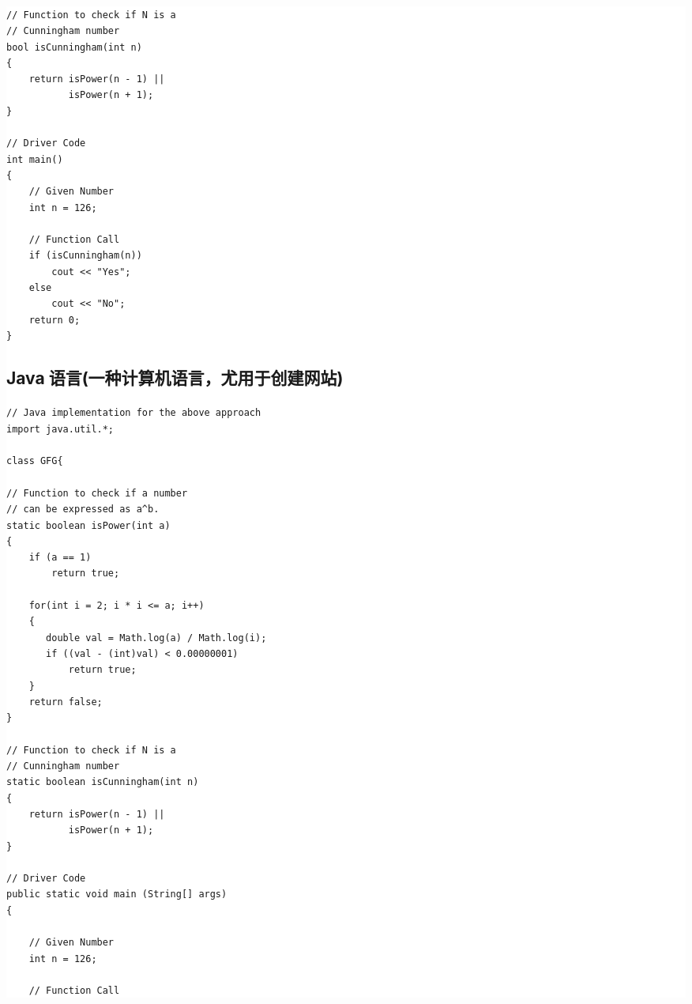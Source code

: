 ```
// Function to check if N is a
// Cunningham number
bool isCunningham(int n)
{
    return isPower(n - 1) ||
           isPower(n + 1);
}

// Driver Code
int main()
{
    // Given Number
    int n = 126;

    // Function Call
    if (isCunningham(n))
        cout << "Yes";
    else
        cout << "No";
    return 0;
}
```

## Java 语言(一种计算机语言，尤用于创建网站)

```
// Java implementation for the above approach
import java.util.*;

class GFG{

// Function to check if a number
// can be expressed as a^b.
static boolean isPower(int a)
{
    if (a == 1)
        return true;

    for(int i = 2; i * i <= a; i++)
    {
       double val = Math.log(a) / Math.log(i);
       if ((val - (int)val) < 0.00000001)
           return true;
    }
    return false;
}

// Function to check if N is a
// Cunningham number
static boolean isCunningham(int n)
{
    return isPower(n - 1) ||
           isPower(n + 1);
}

// Driver Code
public static void main (String[] args)
{

    // Given Number
    int n = 126;

    // Function Call
```